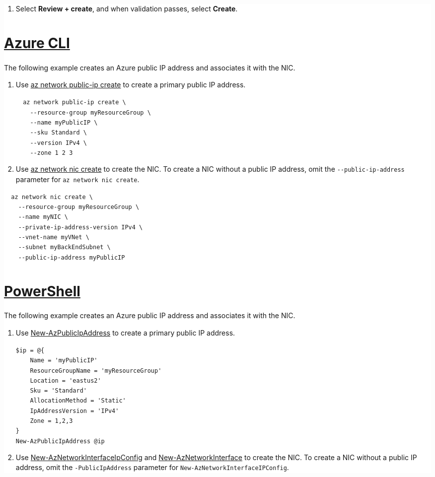 1. Select **Review + create**, and when validation passes, select **Create**.

# [Azure CLI](#tab/azure-cli)

The following example creates an Azure public IP address and associates it with the NIC. 

1. Use [az network public-ip create](/cli/azure/network/public-ip#az-network-public-ip-create) to create a primary public IP address.

   ```azurecli-interactive
     az network public-ip create \
       --resource-group myResourceGroup \
       --name myPublicIP \
       --sku Standard \
       --version IPv4 \
       --zone 1 2 3
   ```

1. Use [az network nic create](/cli/azure/network/nic#az-network-nic-create) to create the NIC. To create a NIC without a public IP address, omit the `--public-ip-address` parameter for `az network nic create`.

```azurecli-interactive
  az network nic create \
    --resource-group myResourceGroup \
    --name myNIC \
    --private-ip-address-version IPv4 \
    --vnet-name myVNet \
    --subnet myBackEndSubnet \
    --public-ip-address myPublicIP
```

# [PowerShell](#tab/azure-powershell)

The following example creates an Azure public IP address and associates it with the NIC. 

1. Use [New-AzPublicIpAddress](/powershell/module/az.network/new-azpublicipaddress) to create a primary public IP address.

   ```azurepowershell-interactive
   $ip = @{
       Name = 'myPublicIP'
       ResourceGroupName = 'myResourceGroup'
       Location = 'eastus2'
       Sku = 'Standard'
       AllocationMethod = 'Static'
       IpAddressVersion = 'IPv4'
       Zone = 1,2,3
   }
   New-AzPublicIpAddress @ip
   ```

1. Use [New-AzNetworkInterfaceIpConfig](/powershell/module/az.network/new-aznetworkinterfaceipconfig) and [New-AzNetworkInterface](/powershell/module/az.network/new-aznetworkinterface) to create the NIC. To create a NIC without a public IP address, omit the `-PublicIpAddress` parameter for `New-AzNetworkInterfaceIPConfig`.
